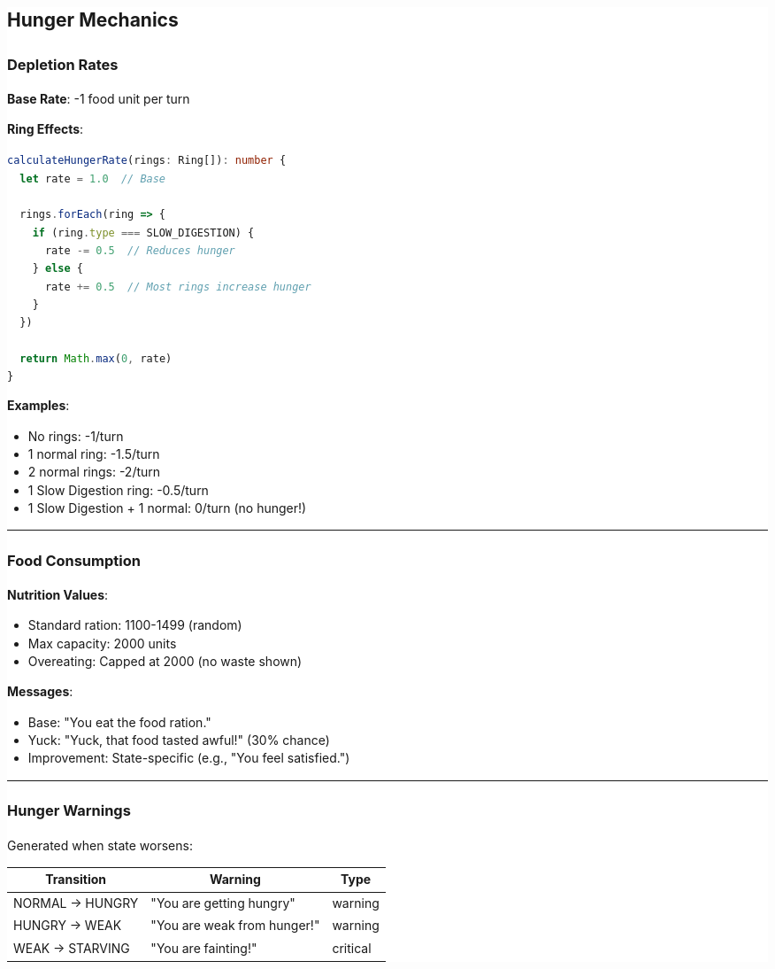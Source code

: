 ## Hunger Mechanics

### Depletion Rates

**Base Rate**: -1 food unit per turn

**Ring Effects**:
```typescript
calculateHungerRate(rings: Ring[]): number {
  let rate = 1.0  // Base

  rings.forEach(ring => {
    if (ring.type === SLOW_DIGESTION) {
      rate -= 0.5  // Reduces hunger
    } else {
      rate += 0.5  // Most rings increase hunger
    }
  })

  return Math.max(0, rate)
}
```

**Examples**:
- No rings: -1/turn
- 1 normal ring: -1.5/turn
- 2 normal rings: -2/turn
- 1 Slow Digestion ring: -0.5/turn
- 1 Slow Digestion + 1 normal: 0/turn (no hunger!)

---

### Food Consumption

**Nutrition Values**:
- Standard ration: 1100-1499 (random)
- Max capacity: 2000 units
- Overeating: Capped at 2000 (no waste shown)

**Messages**:
- Base: "You eat the food ration."
- Yuck: "Yuck, that food tasted awful!" (30% chance)
- Improvement: State-specific (e.g., "You feel satisfied.")

---

### Hunger Warnings

Generated when state worsens:

| Transition | Warning | Type |
|------------|---------|------|
| NORMAL → HUNGRY | "You are getting hungry" | warning |
| HUNGRY → WEAK | "You are weak from hunger!" | warning |
| WEAK → STARVING | "You are fainting!" | critical |

